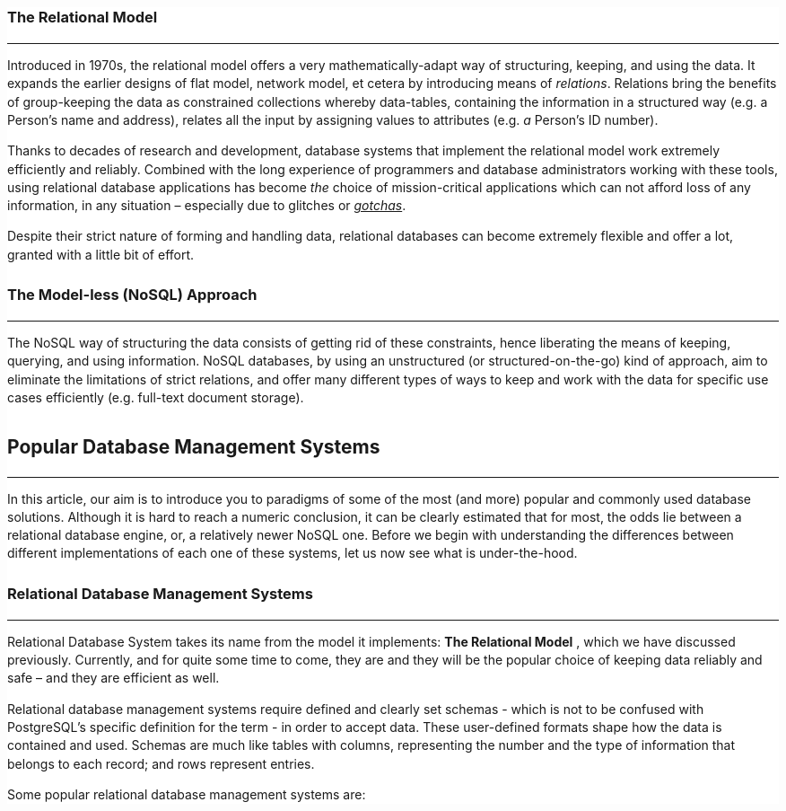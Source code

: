 ### The Relational Model

* * *

Introduced in 1970s, the relational model offers a very mathematically-adapt way of structuring, keeping, and using the data. It expands the earlier designs of flat model, network model, et cetera by introducing means of _relations_. Relations bring the benefits of group-keeping the data as constrained collections whereby data-tables, containing the information in a structured way (e.g. a Person’s name and address), relates all the input by assigning values to attributes (e.g. _a_ Person’s ID number).

Thanks to decades of research and development, database systems that implement the relational model work extremely efficiently and reliably. Combined with the long experience of programmers and database administrators working with these tools, using relational database applications has become _the_ choice of mission-critical applications which can not afford loss of any information, in any situation – especially due to glitches or [_gotchas_](http://en.wikipedia.org/wiki/Gotcha_(programming)).

Despite their strict nature of forming and handling data, relational databases can become extremely flexible and offer a lot, granted with a little bit of effort.

### The Model-less (NoSQL) Approach

* * *

The NoSQL way of structuring the data consists of getting rid of these constraints, hence liberating the means of keeping, querying, and using information. NoSQL databases, by using an unstructured (or structured-on-the-go) kind of approach, aim to eliminate the limitations of strict relations, and offer many different types of ways to keep and work with the data for specific use cases efficiently (e.g. full-text document storage).

## Popular Database Management Systems

* * *

In this article, our aim is to introduce you to paradigms of some of the most (and more) popular and commonly used database solutions. Although it is hard to reach a numeric conclusion, it can be clearly estimated that for most, the odds lie between a relational database engine, or, a relatively newer NoSQL one. Before we begin with understanding the differences between different implementations of each one of these systems, let us now see what is under-the-hood.

### Relational Database Management Systems

* * *

Relational Database System takes its name from the model it implements: **The Relational Model** , which we have discussed previously. Currently, and for quite some time to come, they are and they will be the popular choice of keeping data reliably and safe – and they are efficient as well.

Relational database management systems require defined and clearly set schemas - which is not to be confused with PostgreSQL’s specific definition for the term - in order to accept data. These user-defined formats shape how the data is contained and used. Schemas are much like tables with columns, representing the number and the type of information that belongs to each record; and rows represent entries.

Some popular relational database management systems are:
